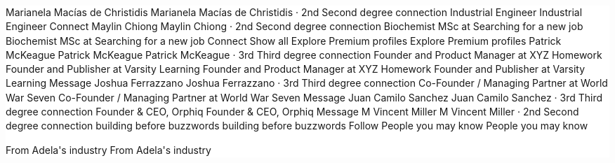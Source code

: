 Marianela Macías de Christidis
Marianela Macías de Christidis
· 2nd
Second degree connection
Industrial Engineer
Industrial Engineer
Connect
Maylin Chiong
Maylin Chiong
· 2nd
Second degree connection
Biochemist MSc at Searching for a new job
Biochemist MSc at Searching for a new job
Connect
Show all
Explore Premium profiles
Explore Premium profiles
Patrick McKeague
Patrick McKeague
Patrick McKeague
· 3rd
Third degree connection
Founder and Product Manager at XYZ Homework Founder and Publisher at Varsity Learning
Founder and Product Manager at XYZ Homework Founder and Publisher at Varsity Learning
Message
Joshua Ferrazzano
Joshua Ferrazzano
· 3rd
Third degree connection
Co-Founder / Managing Partner at World War Seven
Co-Founder / Managing Partner at World War Seven
Message
Juan Camilo Sanchez
Juan Camilo Sanchez
· 3rd
Third degree connection
Founder & CEO, Orphiq
Founder & CEO, Orphiq
Message
M Vincent Miller
M Vincent Miller
· 2nd
Second degree connection
building before buzzwords
building before buzzwords
Follow
People you may know
People you may know

From Adela's industry
From Adela's industry
